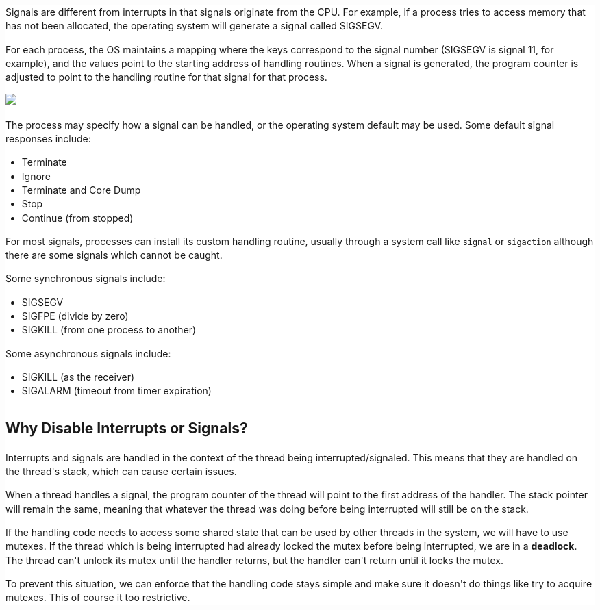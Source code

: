 Signals are different from interrupts in that signals originate from the CPU.
For example, if a process tries to access memory that has not been allocated,
the operating system will generate a signal called SIGSEGV.

For each process, the OS maintains a mapping where the keys correspond to the
signal number (SIGSEGV is signal 11, for example), and the values point to the
starting address of handling routines. When a signal is generated, the program
counter is adjusted to point to the handling routine for that signal for that
process.

![](https://assets.omscs-notes.com/images/notes/operating-systems/5F7DBAFC-B0F5-422D-B6B3-F29660E99E97.png)

The process may specify how a signal can be handled, or the operating system
default may be used. Some default signal responses include:

- Terminate
- Ignore
- Terminate and Core Dump
- Stop
- Continue (from stopped)

For most signals, processes can install its custom handling routine, usually
through a system call like `signal` or `sigaction` although there are some
signals which cannot be caught.

Some synchronous signals include:

- SIGSEGV
- SIGFPE (divide by zero)
- SIGKILL (from one process to another)

Some asynchronous signals include:

- SIGKILL (as the receiver)
- SIGALARM (timeout from timer expiration)

## Why Disable Interrupts or Signals?

Interrupts and signals are handled in the context of the thread being
interrupted/signaled. This means that they are handled on the thread's stack,
which can cause certain issues.

When a thread handles a signal, the program counter of the thread will point to
the first address of the handler. The stack pointer will remain the same,
meaning that whatever the thread was doing before being interrupted will still
be on the stack.

If the handling code needs to access some shared state that can be used by other
threads in the system, we will have to use mutexes. If the thread which is being
interrupted had already locked the mutex before being interrupted, we are in a
**deadlock**. The thread can't unlock its mutex until the handler returns, but
the handler can't return until it locks the mutex.

To prevent this situation, we can enforce that the handling code stays simple
and make sure it doesn't do things like try to acquire mutexes. This of course
it too restrictive.
